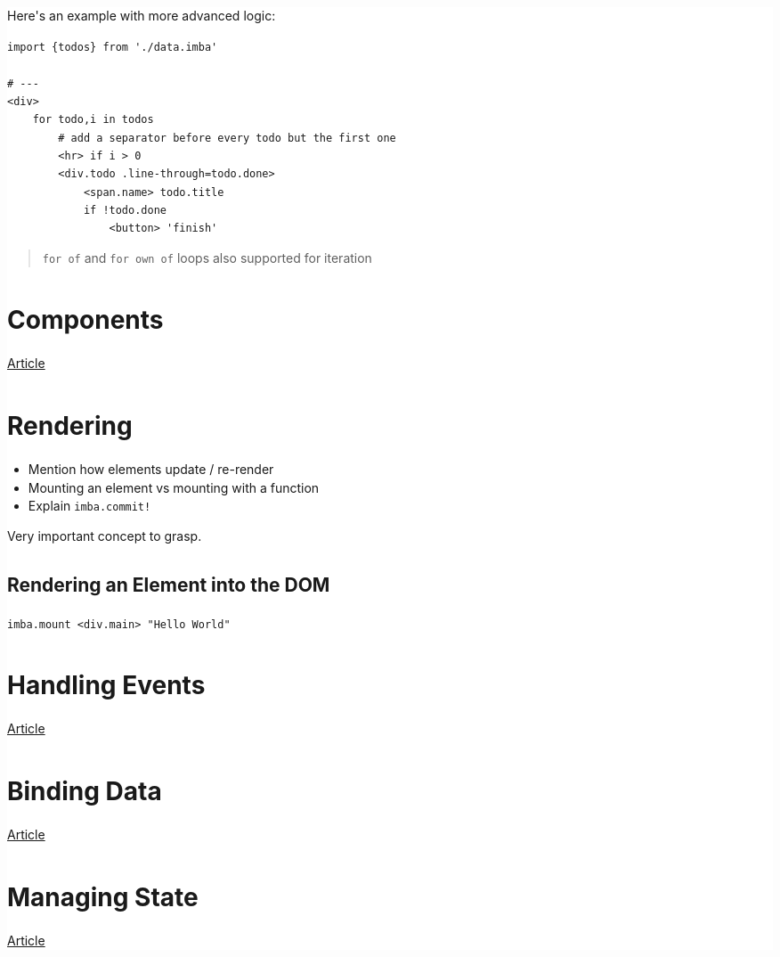 Here's an example with more advanced logic:

```imba
import {todos} from './data.imba'

# ---
<div>
	for todo,i in todos
		# add a separator before every todo but the first one
		<hr> if i > 0 
		<div.todo .line-through=todo.done>
			<span.name> todo.title
			if !todo.done
				<button> 'finish'
```

> `for of` and `for own of` loops also supported for iteration

# Components

[Article](/articles/components.md)


# Rendering

- Mention how elements update / re-render
- Mounting an element vs mounting with a function
- Explain `imba.commit!`

Very important concept to grasp. 


## Rendering an Element into the DOM

```imba
imba.mount <div.main> "Hello World"
```

# Handling Events

[Article](/articles/events.md)

# Binding Data

[Article](/articles/binding-data.md)

# Managing State

[Article](/articles/managing-state.md)
